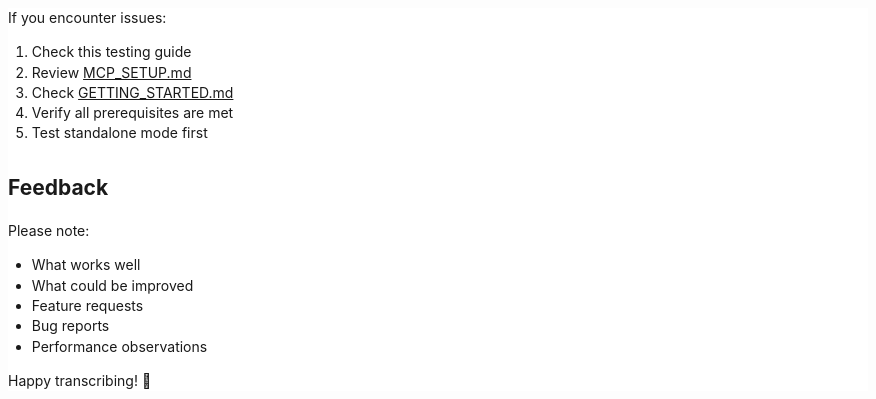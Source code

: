If you encounter issues:
1. Check this testing guide
2. Review [MCP_SETUP.md](./MCP_SETUP.md)
3. Check [GETTING_STARTED.md](./GETTING_STARTED.md)
4. Verify all prerequisites are met
5. Test standalone mode first

## Feedback

Please note:
- What works well
- What could be improved
- Feature requests
- Bug reports
- Performance observations

Happy transcribing! 🎤

